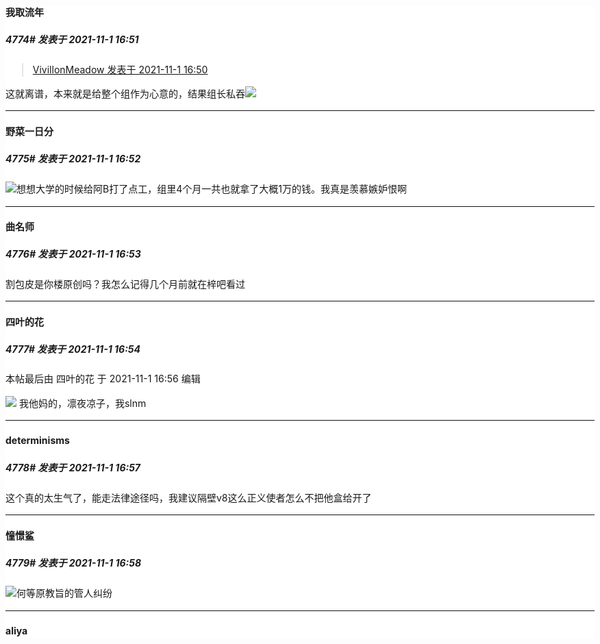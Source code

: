 ####  我取流年  
##### 4774#       发表于 2021-11-1 16:51


<blockquote><a href="httphttps://bbs.saraba1st.com/2b/forum.php?mod=redirect&amp;goto=findpost&amp;pid=53366552&amp;ptid=2034461" target="_blank">VivillonMeadow 发表于 2021-11-1 16:50</a></blockquote>
这就离谱，本来就是给整个组作为心意的，结果组长私吞<img src="https://static.saraba1st.com/image/smiley/face2017/125.png" referrerpolicy="no-referrer">


*****

####  野菜一日分  
##### 4775#       发表于 2021-11-1 16:52


<img src="https://static.saraba1st.com/image/smiley/face2017/067.png" referrerpolicy="no-referrer">想想大学的时候给阿B打了点工，组里4个月一共也就拿了大概1万的钱。我真是羡慕嫉妒恨啊


*****

####  曲名师  
##### 4776#       发表于 2021-11-1 16:53


割包皮是你楼原创吗？我怎么记得几个月前就在梓吧看过


*****

####  四叶的花  
##### 4777#       发表于 2021-11-1 16:54


 本帖最后由 四叶的花 于 2021-11-1 16:56 编辑 

<img src="https://p.sda1.dev/3/502c6c7f59bc972f35aa705dcb93eac0/-zue37Q17b-kl1bKmT3cSo9-3z.jpg" referrerpolicy="no-referrer">
我他妈的，凛夜凉子，我slnm


*****

####  determinisms  
##### 4778#       发表于 2021-11-1 16:57


这个真的太生气了，能走法律途径吗，我建议隔壁v8这么正义使者怎么不把他盒给开了


*****

####  憧憬鲨  
##### 4779#       发表于 2021-11-1 16:58


<img src="https://static.saraba1st.com/image/smiley/face2017/035.png" referrerpolicy="no-referrer">何等原教旨的管人纠纷


*****

####  aliya  

